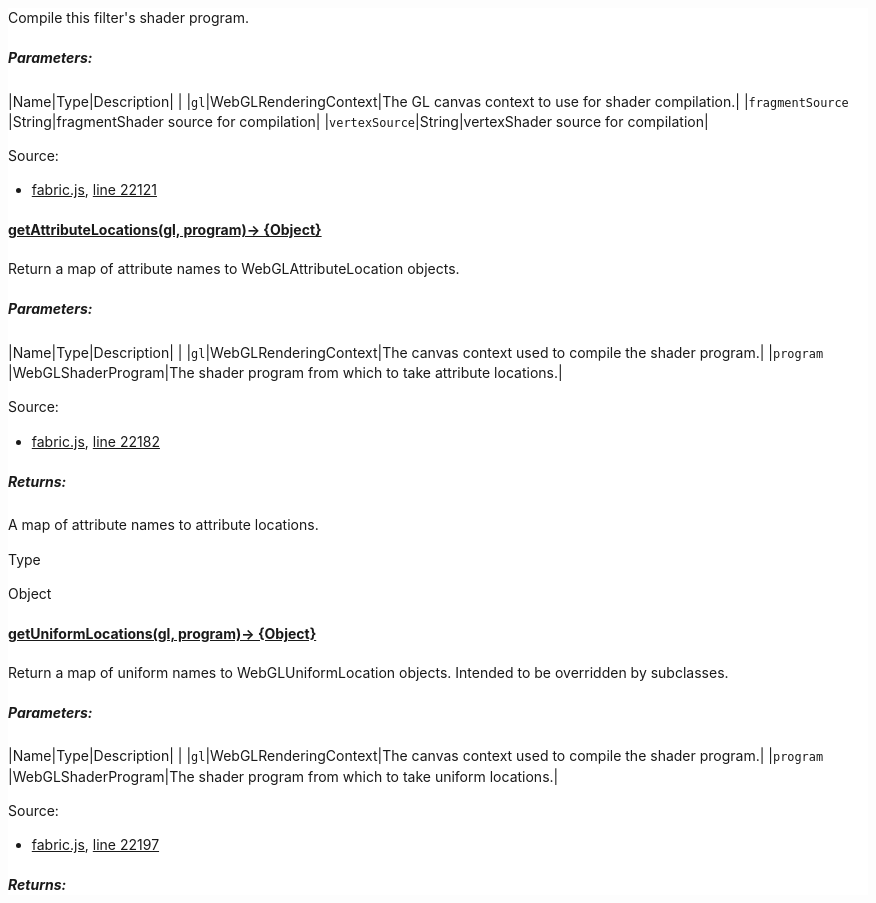 Compile this filter's shader program.

##### Parameters:
|Name|Type|Description| |
|`gl`|WebGLRenderingContext|The GL canvas context to use for shader compilation.|
|`fragmentSource`|String|fragmentShader source for compilation|
|`vertexSource`|String|vertexShader source for compilation|

Source:

* [fabric.js](fabric.js.html), [line 22121](fabric.js.html#line22121)

#### [getAttributeLocations(gl, program)&rarr; {Object}](#getAttributeLocations)

Return a map of attribute names to WebGLAttributeLocation objects.

##### Parameters:
|Name|Type|Description| |
|`gl`|WebGLRenderingContext|The canvas context used to compile the shader program.|
|`program`|WebGLShaderProgram|The shader program from which to take attribute locations.|

Source:

* [fabric.js](fabric.js.html), [line 22182](fabric.js.html#line22182)

##### Returns:

A map of attribute names to attribute locations.

Type

Object

#### [getUniformLocations(gl, program)&rarr; {Object}](#getUniformLocations)

Return a map of uniform names to WebGLUniformLocation objects. Intended to be overridden by subclasses.

##### Parameters:
|Name|Type|Description| |
|`gl`|WebGLRenderingContext|The canvas context used to compile the shader program.|
|`program`|WebGLShaderProgram|The shader program from which to take uniform locations.|

Source:

* [fabric.js](fabric.js.html), [line 22197](fabric.js.html#line22197)

##### Returns:

